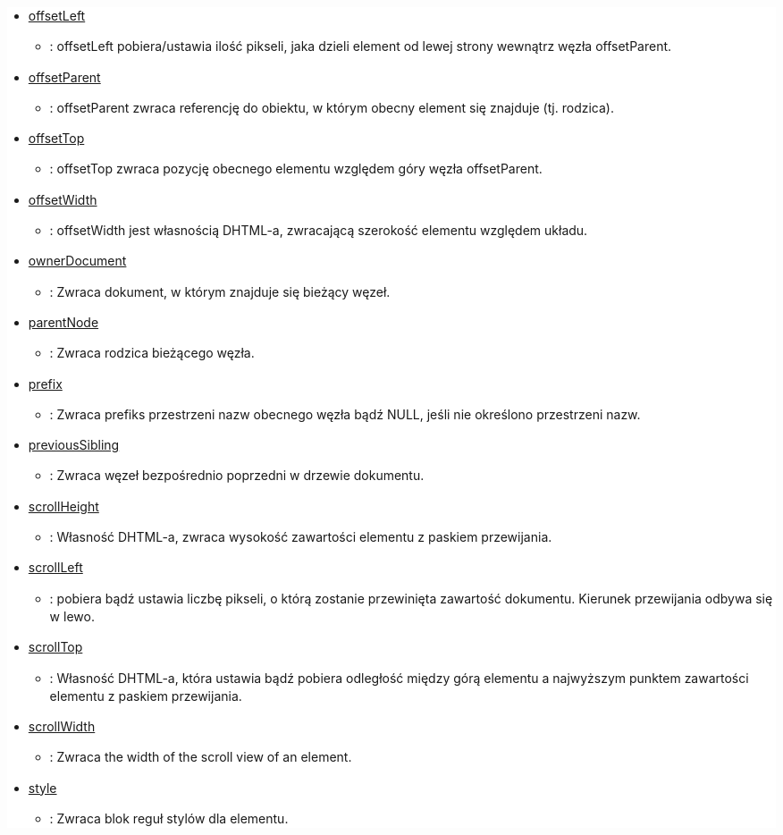 

- [offsetLeft](/pl/DOM/element.offsetLeft "pl/DOM/element.offsetLeft")
  - : offsetLeft pobiera/ustawia ilość pikseli, jaka dzieli element od lewej strony wewnątrz węzła offsetParent.



- [offsetParent](/pl/DOM/element.offsetParent "pl/DOM/element.offsetParent")
  - : offsetParent zwraca referencję do obiektu, w którym obecny element się znajduje (tj. rodzica).



- [offsetTop](/pl/DOM/element.offsetTop "pl/DOM/element.offsetTop")
  - : offsetTop zwraca pozycję obecnego elementu względem góry węzła offsetParent.



- [offsetWidth](/pl/DOM/element.offsetWidth "pl/DOM/element.offsetWidth")
  - : offsetWidth jest własnością DHTML-a, zwracającą szerokość elementu względem układu.



- [ownerDocument](/pl/DOM/element.ownerDocument "pl/DOM/element.ownerDocument")
  - : Zwraca dokument, w którym znajduje się bieżący węzeł.



- [parentNode](/pl/DOM/element.parentNode "pl/DOM/element.parentNode")
  - : Zwraca rodzica bieżącego węzła.



- [prefix](/pl/DOM/element.prefix "pl/DOM/element.prefix")
  - : Zwraca prefiks przestrzeni nazw obecnego węzła bądź NULL, jeśli nie określono przestrzeni nazw.



- [previousSibling](/pl/DOM/element.previousSibling "pl/DOM/element.previousSibling")
  - : Zwraca węzeł bezpośrednio poprzedni w drzewie dokumentu.



- [scrollHeight](/pl/DOM/element.scrollHeight "pl/DOM/element.scrollHeight")
  - : Własność DHTML-a, zwraca wysokość zawartości elementu z paskiem przewijania.



- [scrollLeft](/pl/DOM/element.scrollLeft "pl/DOM/element.scrollLeft")
  - : pobiera bądź ustawia liczbę pikseli, o którą zostanie przewinięta zawartość dokumentu. Kierunek przewijania odbywa się w lewo.



- [scrollTop](/pl/DOM/element.scrollTop "pl/DOM/element.scrollTop")
  - : Własność DHTML-a, która ustawia bądź pobiera odległość między górą elementu a najwyższym punktem zawartości elementu z paskiem przewijania.



- [scrollWidth](/pl/DOM/element.scrollWidth "pl/DOM/element.scrollWidth")
  - : Zwraca the width of the scroll view of an element.



- [style](/pl/DOM/element.style "pl/DOM/element.style")
  - : Zwraca blok reguł stylów dla elementu.

